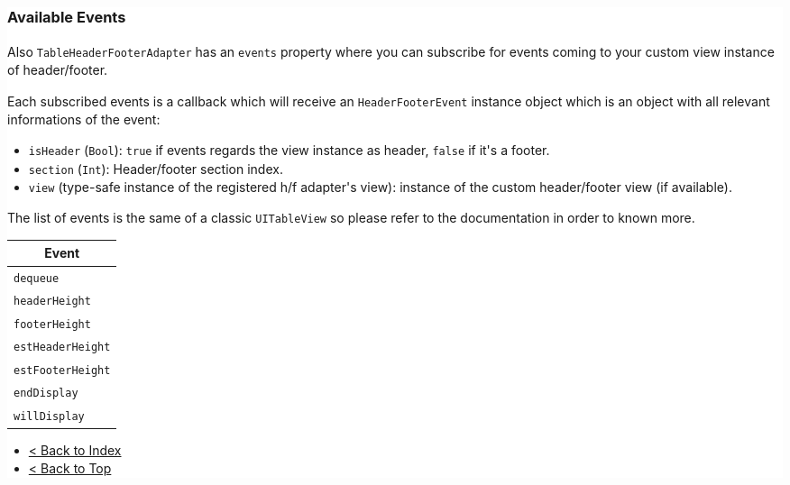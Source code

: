 
<a name="4.4.2"/>

### Available Events

Also `TableHeaderFooterAdapter` has an `events` property where you can subscribe for events coming to your custom view instance of header/footer.

Each subscribed events is a callback which will receive an `HeaderFooterEvent` instance object which is an object with all relevant informations of the event:

- `isHeader` (`Bool`): `true` if events regards the view instance as header, `false` if it's a footer.
- `section` (`Int`): Header/footer section index.
- `view` (type-safe instance of the registered h/f adapter's view): instance of the custom header/footer view (if available).

The list of events is the same of a classic `UITableView` so please refer to the documentation in order to known more.

| Event 	|
|-------------------------	|
| `dequeue` 	|
| `headerHeight` 	|
| `footerHeight` 	|
| `estHeaderHeight` 	|
| `estFooterHeight` 	|
| `endDisplay` 	|
| `willDisplay` 	|


- [< Back to Index](../README.md#doc)
- [< Back to Top](#index)
